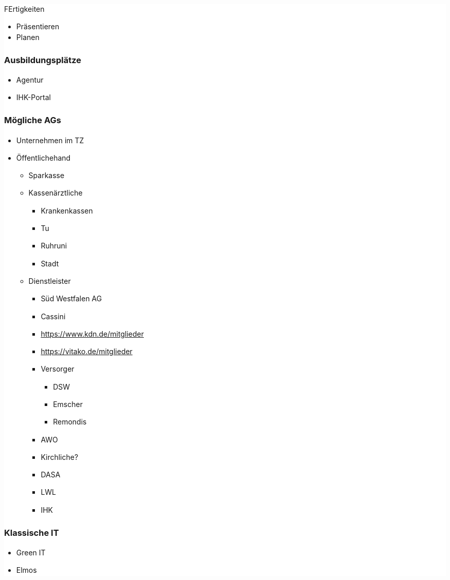FErtigkeiten

- Präsentieren
- Planen

### Ausbildungsplätze

- Agentur

- IHK-Portal

### Mögliche AGs

- Unternehmen im TZ

- Öffentlichehand

    - Sparkasse

    - Kassenärztliche

        - Krankenkassen

        - Tu

        - Ruhruni

        - Stadt

    - Dienstleister

        - Süd Westfalen AG

        - Cassini

        - https://www.kdn.de/mitglieder

        - https://vitako.de/mitglieder

        - Versorger

            - DSW

            - Emscher

            - Remondis

        - AWO

        - Kirchliche?

        - DASA

        - LWL

        - IHK

### Klassische IT

- Green IT

- Elmos
